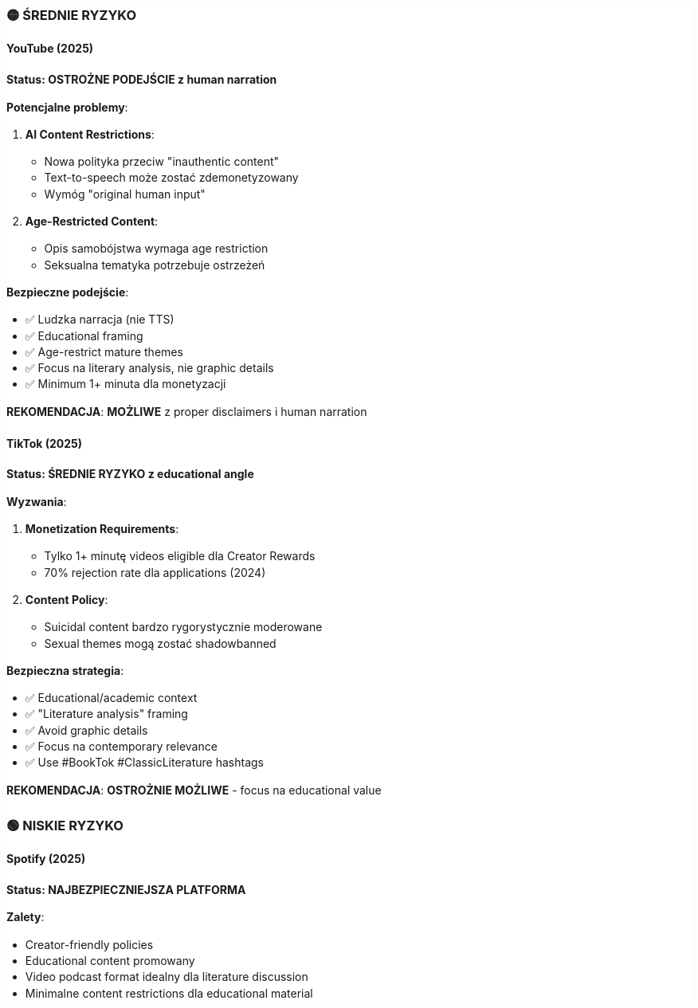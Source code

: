### 🟡 ŚREDNIE RYZYKO

#### **YouTube (2025)**
**Status: OSTROŻNE PODEJŚCIE z human narration**

**Potencjalne problemy**:
1. **AI Content Restrictions**:
   - Nowa polityka przeciw "inauthentic content" 
   - Text-to-speech może zostać zdemonetyzowany
   - Wymóg "original human input"

2. **Age-Restricted Content**:
   - Opis samobójstwa wymaga age restriction
   - Seksualna tematyka potrzebuje ostrzeżeń

**Bezpieczne podejście**:
- ✅ Ludzka narracja (nie TTS)
- ✅ Educational framing
- ✅ Age-restrict mature themes
- ✅ Focus na literary analysis, nie graphic details
- ✅ Minimum 1+ minuta dla monetyzacji

**REKOMENDACJA**: **MOŻLIWE** z proper disclaimers i human narration

#### **TikTok (2025)**
**Status: ŚREDNIE RYZYKO z educational angle**

**Wyzwania**:
1. **Monetization Requirements**:
   - Tylko 1+ minutę videos eligible dla Creator Rewards
   - 70% rejection rate dla applications (2024)

2. **Content Policy**:
   - Suicidal content bardzo rygorystycznie moderowane
   - Sexual themes mogą zostać shadowbanned

**Bezpieczna strategia**:
- ✅ Educational/academic context
- ✅ "Literature analysis" framing
- ✅ Avoid graphic details
- ✅ Focus na contemporary relevance
- ✅ Use #BookTok #ClassicLiterature hashtags

**REKOMENDACJA**: **OSTROŻNIE MOŻLIWE** - focus na educational value

### 🟢 NISKIE RYZYKO

#### **Spotify (2025)**
**Status: NAJBEZPIECZNIEJSZA PLATFORMA**

**Zalety**:
- Creator-friendly policies
- Educational content promowany
- Video podcast format idealny dla literature discussion
- Minimalne content restrictions dla educational material
